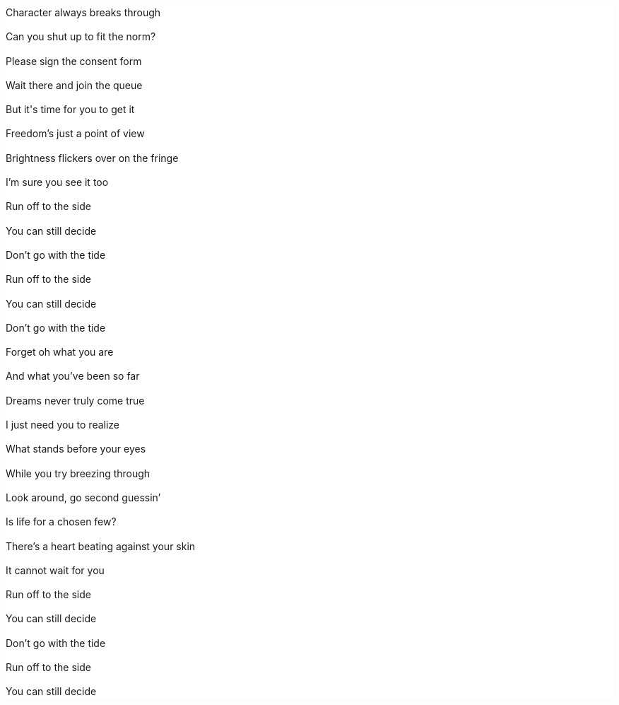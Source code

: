 Character always breaks through

Can you shut up to fit the norm?

Please sign the consent form

Wait there and join the queue

But it's time for you to get it

Freedom’s just a point of view

Brightness flickers over on the fringe

I’m sure you see it too



Run off to the side

You can still decide

Don’t go with the tide



Run off to the side

You can still decide

Don’t go with the tide



Forget oh what you are

And what you’ve been so far

Dreams never truly come true



I just need you to realize

What stands before your eyes

While you try breezing through



Look around, go second guessin’

Is life for a chosen few?

There’s a heart beating against your skin

It cannot wait for you

Run off to the side

You can still decide

Don’t go with the tide



Run off to the side

You can still decide

